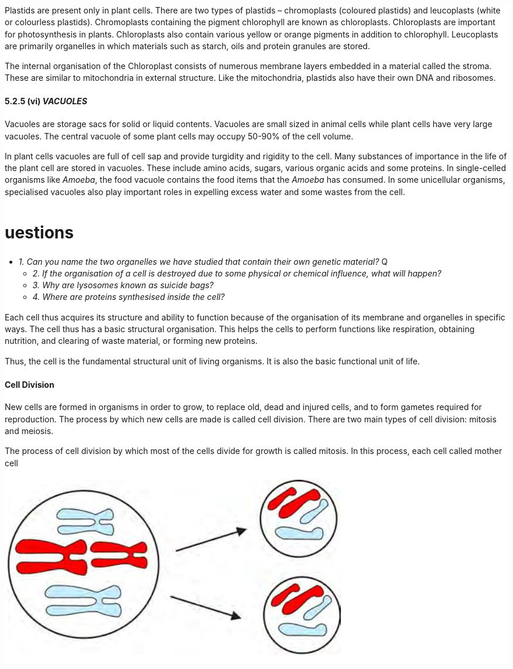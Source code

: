 Plastids are present only in plant cells. There are two types of plastids – chromoplasts (coloured plastids) and leucoplasts (white or colourless plastids). Chromoplasts containing the pigment chlorophyll are known as chloroplasts. Chloroplasts are important for photosynthesis in plants. Chloroplasts also contain various yellow or orange pigments in addition to chlorophyll. Leucoplasts are primarily organelles in which materials such as starch, oils and protein granules are stored.

The internal organisation of the Chloroplast consists of numerous membrane layers embedded in a material called the stroma. These are similar to mitochondria in external structure. Like the mitochondria, plastids also have their own DNA and ribosomes.

#### **5.2.5 (vi)** *VACUOLES*

Vacuoles are storage sacs for solid or liquid contents. Vacuoles are small sized in animal cells while plant cells have very large vacuoles. The central vacuole of some plant cells may occupy 50-90% of the cell volume.

In plant cells vacuoles are full of cell sap and provide turgidity and rigidity to the cell. Many substances of importance in the life of the plant cell are stored in vacuoles. These include amino acids, sugars, various organic acids and some proteins. In single-celled organisms like *Amoeba*, the food vacuole contains the food items that the *Amoeba* has consumed. In some unicellular organisms, specialised vacuoles also play important roles in expelling excess water and some wastes from the cell.

# uestions

- *1. Can you name the two organelles we have studied that contain their own genetic material?* Q
	- *2. If the organisation of a cell is destroyed due to some physical or chemical influence, what will happen?*
	- *3. Why are lysosomes known as suicide bags?*
	- *4. Where are proteins synthesised inside the cell?*

Each cell thus acquires its structure and ability to function because of the organisation of its membrane and organelles in specific ways. The cell thus has a basic structural organisation. This helps the cells to perform functions like respiration, obtaining nutrition, and clearing of waste material, or forming new proteins.

Thus, the cell is the fundamental structural unit of living organisms. It is also the basic functional unit of life.

#### **Cell Division**

New cells are formed in organisms in order to grow, to replace old, dead and injured cells, and to form gametes required for reproduction. The process by which new cells are made is called cell division. There are two main types of cell division: mitosis and meiosis.

The process of cell division by which most of the cells divide for growth is called mitosis. In this process, each cell called mother cell

![](_page_9_Picture_0.jpeg)
